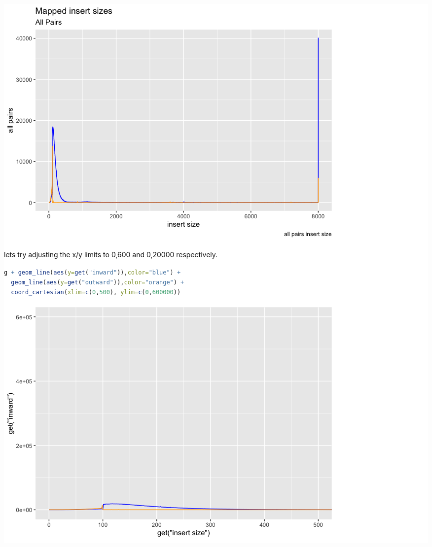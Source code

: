 ![](data_in_R_files/figure-html/plot_is_mlines-1.png)

lets try adjusting the x/y limits to 0,600 and 0,20000 respectively.


```{.r .colsel}
g + geom_line(aes(y=get("inward")),color="blue") +
  geom_line(aes(y=get("outward")),color="orange") +
  coord_cartesian(xlim=c(0,500), ylim=c(0,600000))
```

![](data_in_R_files/figure-html/plot_is_limits-1.png)
